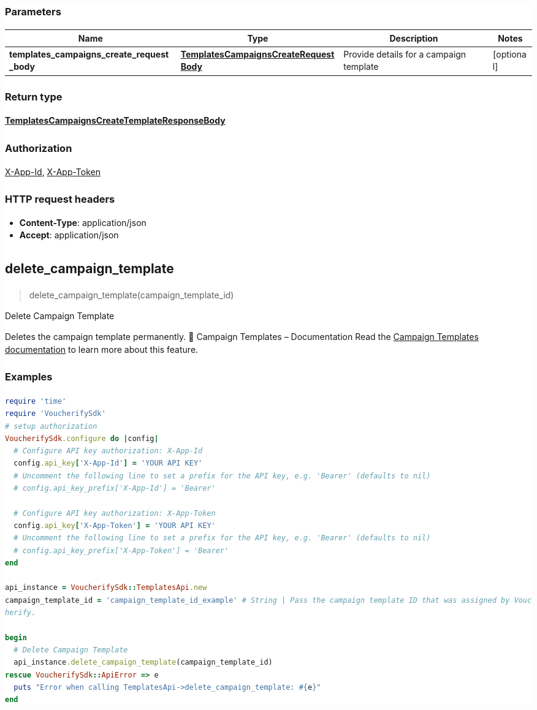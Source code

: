 ### Parameters

| Name | Type | Description | Notes |
| ---- | ---- | ----------- | ----- |
| **templates_campaigns_create_request_body** | [**TemplatesCampaignsCreateRequestBody**](TemplatesCampaignsCreateRequestBody.md) | Provide details for a campaign template | [optional] |

### Return type

[**TemplatesCampaignsCreateTemplateResponseBody**](TemplatesCampaignsCreateTemplateResponseBody.md)

### Authorization

[X-App-Id](../README.md#X-App-Id), [X-App-Token](../README.md#X-App-Token)

### HTTP request headers

- **Content-Type**: application/json
- **Accept**: application/json


## delete_campaign_template

> delete_campaign_template(campaign_template_id)

Delete Campaign Template

Deletes the campaign template permanently.  📘 Campaign Templates – Documentation Read the [Campaign Templates documentation](https://support.voucherify.io/article/620-campaign-templates) to learn more about this feature.

### Examples

```ruby
require 'time'
require 'VoucherifySdk'
# setup authorization
VoucherifySdk.configure do |config|
  # Configure API key authorization: X-App-Id
  config.api_key['X-App-Id'] = 'YOUR API KEY'
  # Uncomment the following line to set a prefix for the API key, e.g. 'Bearer' (defaults to nil)
  # config.api_key_prefix['X-App-Id'] = 'Bearer'

  # Configure API key authorization: X-App-Token
  config.api_key['X-App-Token'] = 'YOUR API KEY'
  # Uncomment the following line to set a prefix for the API key, e.g. 'Bearer' (defaults to nil)
  # config.api_key_prefix['X-App-Token'] = 'Bearer'
end

api_instance = VoucherifySdk::TemplatesApi.new
campaign_template_id = 'campaign_template_id_example' # String | Pass the campaign template ID that was assigned by Voucherify.

begin
  # Delete Campaign Template
  api_instance.delete_campaign_template(campaign_template_id)
rescue VoucherifySdk::ApiError => e
  puts "Error when calling TemplatesApi->delete_campaign_template: #{e}"
end
```
